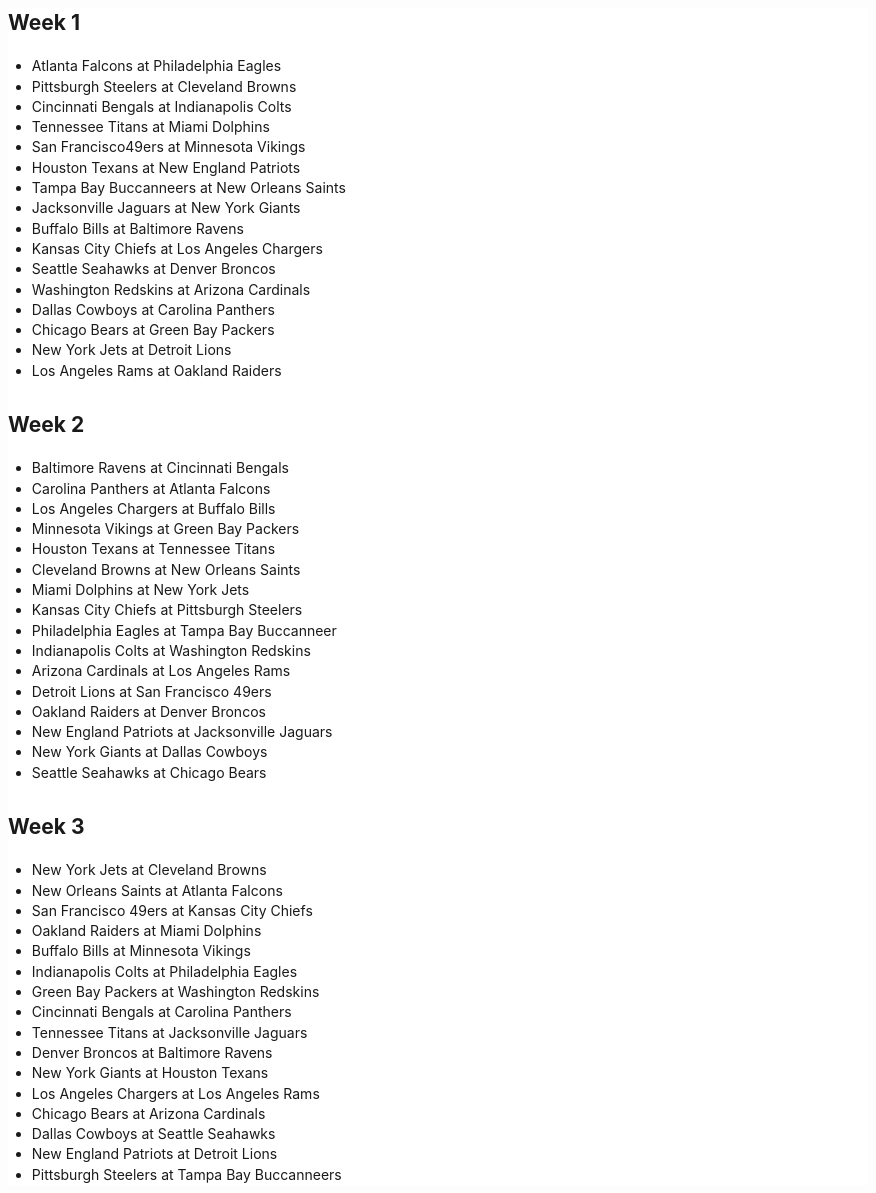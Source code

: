 ## Week 1

- Atlanta Falcons at Philadelphia Eagles
- Pittsburgh Steelers at Cleveland Browns
- Cincinnati Bengals at Indianapolis Colts
- Tennessee Titans at Miami Dolphins
- San Francisco49ers at Minnesota Vikings
- Houston Texans at New England Patriots
- Tampa Bay Buccanneers at New Orleans Saints
- Jacksonville Jaguars at New York Giants
- Buffalo Bills at Baltimore Ravens
- Kansas City Chiefs at Los Angeles Chargers
- Seattle Seahawks at Denver Broncos
- Washington Redskins at Arizona Cardinals
- Dallas Cowboys at Carolina Panthers
- Chicago Bears at Green Bay Packers
- New York Jets at Detroit Lions
- Los Angeles Rams at Oakland Raiders

## Week 2

- Baltimore Ravens at Cincinnati Bengals
- Carolina Panthers at Atlanta Falcons
- Los Angeles Chargers at Buffalo Bills
- Minnesota Vikings at Green Bay Packers
- Houston Texans at Tennessee Titans
- Cleveland Browns at New Orleans Saints
- Miami Dolphins at New York Jets
- Kansas City Chiefs at Pittsburgh Steelers
- Philadelphia Eagles at Tampa Bay Buccanneer
- Indianapolis Colts at Washington Redskins
- Arizona Cardinals at Los Angeles Rams
- Detroit Lions at San Francisco 49ers
- Oakland Raiders at Denver Broncos
- New England Patriots at Jacksonville Jaguars
- New York Giants at Dallas Cowboys
- Seattle Seahawks at Chicago Bears

## Week 3

- New York Jets at Cleveland Browns
- New Orleans Saints at Atlanta Falcons
- San Francisco 49ers at Kansas City Chiefs
- Oakland Raiders at Miami Dolphins
- Buffalo Bills at Minnesota Vikings
- Indianapolis Colts at Philadelphia Eagles
- Green Bay Packers at Washington Redskins
- Cincinnati Bengals at Carolina Panthers
- Tennessee Titans at Jacksonville Jaguars
- Denver Broncos at Baltimore Ravens
- New York Giants at Houston Texans
- Los Angeles Chargers at Los Angeles Rams
- Chicago Bears at Arizona Cardinals
- Dallas Cowboys at Seattle Seahawks
- New England Patriots at Detroit Lions
- Pittsburgh Steelers at Tampa Bay Buccanneers
